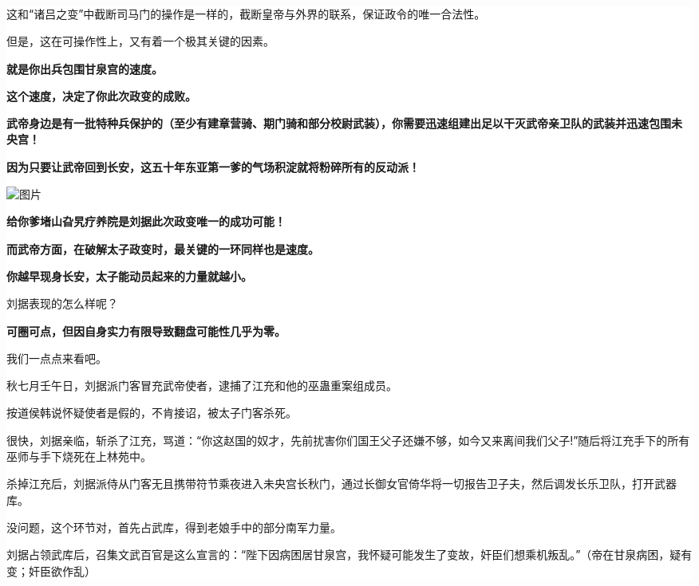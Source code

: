 

这和“诸吕之变”中截断司马门的操作是一样的，截断皇帝与外界的联系，保证政令的唯一合法性。



但是，这在可操作性上，又有着一个极其关键的因素。



**就是你出兵包围甘泉宫的速度。**



**这个速度，决定了你此次政变的成败。**



**武帝身边是有一批特种兵保护的（至少有建章营骑、期门骑和部分校尉武装），你需要迅速组建出足以干灭武帝亲卫队的武装并迅速包围未央宫！**



**因为只要让武帝回到长安，这五十年东亚第一爹的气场积淀就将粉碎所有的反动派！**



![图片](../img/第三十三战：巫蛊之乱（全）生生世世莫生帝王家.assets/640-20220427170745268.gif)



**给你爹堵山旮旯疗养院是刘据此次政变唯一的成功可能！**



**而武帝方面，在破解太子政变时，最关键的一环同样也是速度。**



**你越早现身长安，太子能动员起来的力量就越小。**



刘据表现的怎么样呢？



**可圈可点，但因自身实力有限导致翻盘可能性几乎为零。**



我们一点点来看吧。



秋七月壬午日，刘据派门客冒充武帝使者，逮捕了江充和他的巫蛊重案组成员。



按道侯韩说怀疑使者是假的，不肯接诏，被太子门客杀死。



很快，刘据亲临，斩杀了江充，骂道：“你这赵国的奴才，先前扰害你们国王父子还嫌不够，如今又来离间我们父子!”随后将江充手下的所有巫师与手下烧死在上林苑中。



杀掉江充后，刘据派侍从门客无且携带符节乘夜进入未央宫长秋门，通过长御女官倚华将一切报告卫子夫，然后调发长乐卫队，打开武器库。



没问题，这个环节对，首先占武库，得到老娘手中的部分南军力量。





刘据占领武库后，召集文武百官是这么宣言的：“陛下因病困居甘泉宫，我怀疑可能发生了变故，奸臣们想乘机叛乱。”（帝在甘泉病困，疑有变；奸臣欲作乱）
